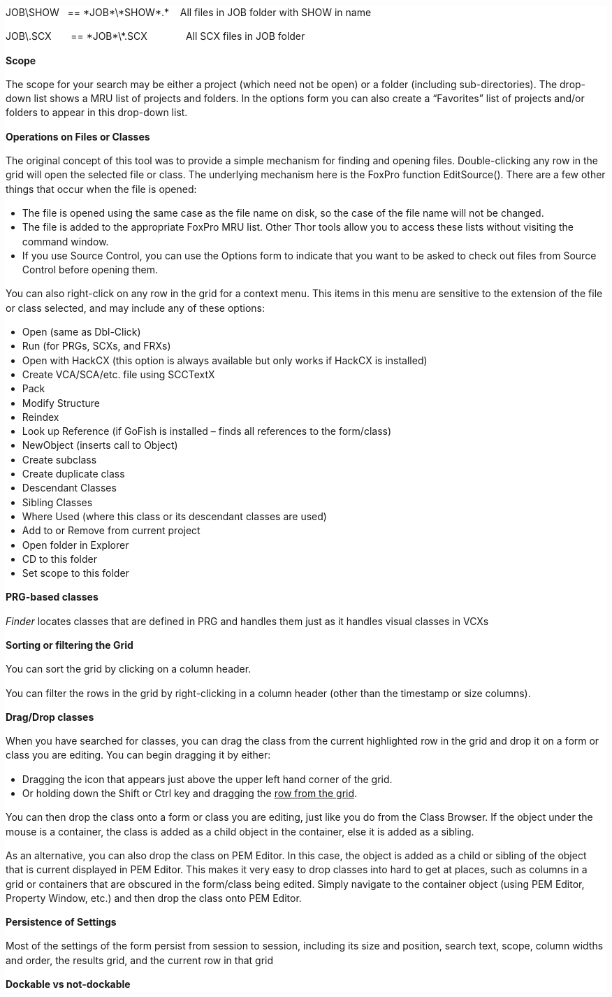 <p>JOB\SHOW&nbsp;&nbsp; == *JOB*\*SHOW*.*&nbsp;&nbsp;&nbsp; All files in JOB folder with SHOW in name</p>
<p>JOB\.SCX&nbsp;&nbsp;&nbsp;&nbsp;&nbsp;&nbsp; == *JOB*\*.SCX&nbsp;&nbsp;&nbsp;&nbsp;&nbsp;&nbsp;&nbsp;&nbsp;&nbsp;&nbsp;&nbsp;&nbsp;&nbsp; All SCX files in JOB folder</p>
</blockquote>
<p><strong>Scope</strong></p>
<p>The scope for your search may be either a project (which need not be open) or a folder (including sub-directories). The drop-down list shows a MRU list of projects and folders. In the options form you can also create a &ldquo;Favorites&rdquo; list of projects
 and/or folders to appear in this drop-down list.</p>
<p><strong>Operations on Files or Classes</strong></p>
<p>The original concept of this tool was to provide a simple mechanism for finding and opening files. Double-clicking any row in the grid will open the selected file or class. The underlying mechanism here is the FoxPro function EditSource(). There are a few
 other things that occur when the file is opened:</p>
<ul>
<li>The file is opened using the same case as the file name on disk, so the case of the file name will not be changed.
</li><li>The file is added to the appropriate FoxPro MRU list. Other Thor tools allow you to access these lists without visiting the command window.
</li><li>If you use Source Control, you can use the Options form to indicate that you want to be asked to check out files from Source Control before opening them.
</li></ul>
<p>You can also right-click on any row in the grid for a context menu. This items in this menu are sensitive to the extension of the file or class selected, and may include any of these options:</p>
<ul>
<li>Open (same as Dbl-Click) </li><li>Run (for PRGs, SCXs, and FRXs) </li><li>Open with HackCX (this option is always available but only works if HackCX is installed)
</li><li>Create VCA/SCA/etc. file using SCCTextX </li><li>Pack </li><li>Modify Structure </li><li>Reindex </li><li>Look up Reference (if GoFish is installed &ndash; finds all references to the form/class)
</li><li>NewObject (inserts call to Object) </li><li>Create subclass </li><li>Create duplicate class </li><li>Descendant Classes </li><li>Sibling Classes </li><li>Where Used (where this class or its descendant classes are used) </li><li>Add to or Remove from current project </li><li>Open folder in Explorer </li><li>CD to this folder </li><li>Set scope to this folder </li></ul>
<p><strong>PRG-based classes</strong></p>
<p><em>Finder </em>locates classes that are defined in PRG and handles them just as it handles visual classes in VCXs</p>
<p><strong>Sorting or filtering the Grid</strong></p>
<p>You can sort the grid by clicking on a column header.</p>
<p>You can filter the rows in the grid by right-clicking in a column header (other than the timestamp or size columns).</p>
<p><strong>Drag/Drop classes</strong></p>
<p>When you have searched for classes, you can drag the class from the current highlighted row in the grid and drop it on a form or class you are editing. You can begin dragging it by either:<u></u><u></u></p>
<ul>
<li>Dragging the icon that appears just above the upper left hand corner of the grid.<u></u><u></u>
</li><li>Or holding down the Shift or Ctrl key and dragging the <u>row from the grid</u>.
</li></ul>
<p>You can then drop the class onto a form or class you are editing, just like you do from the Class Browser. If the object under the mouse is a container, the class is added as a child object in the container, else it is added as a sibling.</p>
<p>As an alternative, you can also drop the class on PEM Editor. In this case, the object is added as a child or sibling of the object that is current displayed in PEM Editor. This makes it very easy to drop classes into hard to get at places, such as columns
 in a grid or containers that are obscured in the form/class being edited. Simply navigate to the container object (using PEM Editor, Property Window, etc.) and then drop the class onto PEM Editor.</p>
<p><strong>Persistence of Settings</strong></p>
<p>Most of the settings of the form persist from session to session, including its size and position, search text, scope, column widths and order, the results grid, and the current row in that grid</p>
<p><strong>Dockable vs not-dockable </strong></p>